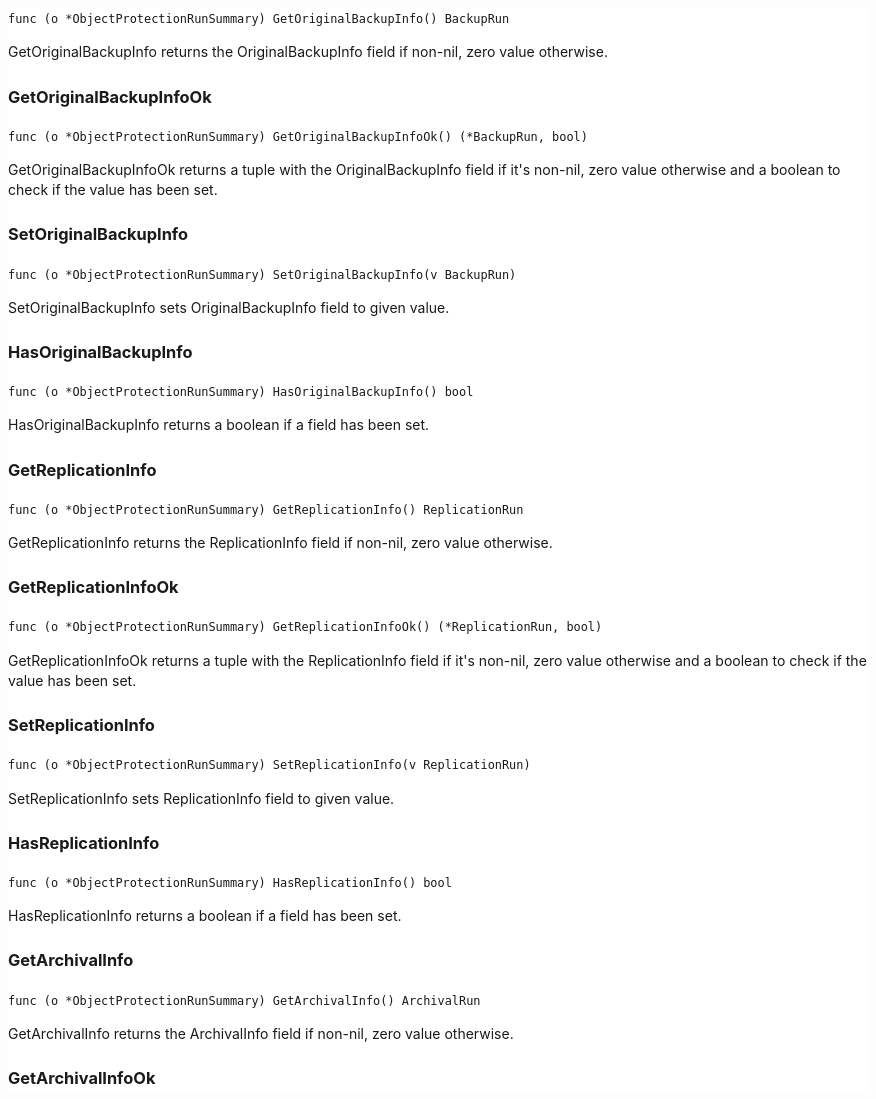`func (o *ObjectProtectionRunSummary) GetOriginalBackupInfo() BackupRun`

GetOriginalBackupInfo returns the OriginalBackupInfo field if non-nil, zero value otherwise.

### GetOriginalBackupInfoOk

`func (o *ObjectProtectionRunSummary) GetOriginalBackupInfoOk() (*BackupRun, bool)`

GetOriginalBackupInfoOk returns a tuple with the OriginalBackupInfo field if it's non-nil, zero value otherwise
and a boolean to check if the value has been set.

### SetOriginalBackupInfo

`func (o *ObjectProtectionRunSummary) SetOriginalBackupInfo(v BackupRun)`

SetOriginalBackupInfo sets OriginalBackupInfo field to given value.

### HasOriginalBackupInfo

`func (o *ObjectProtectionRunSummary) HasOriginalBackupInfo() bool`

HasOriginalBackupInfo returns a boolean if a field has been set.

### GetReplicationInfo

`func (o *ObjectProtectionRunSummary) GetReplicationInfo() ReplicationRun`

GetReplicationInfo returns the ReplicationInfo field if non-nil, zero value otherwise.

### GetReplicationInfoOk

`func (o *ObjectProtectionRunSummary) GetReplicationInfoOk() (*ReplicationRun, bool)`

GetReplicationInfoOk returns a tuple with the ReplicationInfo field if it's non-nil, zero value otherwise
and a boolean to check if the value has been set.

### SetReplicationInfo

`func (o *ObjectProtectionRunSummary) SetReplicationInfo(v ReplicationRun)`

SetReplicationInfo sets ReplicationInfo field to given value.

### HasReplicationInfo

`func (o *ObjectProtectionRunSummary) HasReplicationInfo() bool`

HasReplicationInfo returns a boolean if a field has been set.

### GetArchivalInfo

`func (o *ObjectProtectionRunSummary) GetArchivalInfo() ArchivalRun`

GetArchivalInfo returns the ArchivalInfo field if non-nil, zero value otherwise.

### GetArchivalInfoOk

